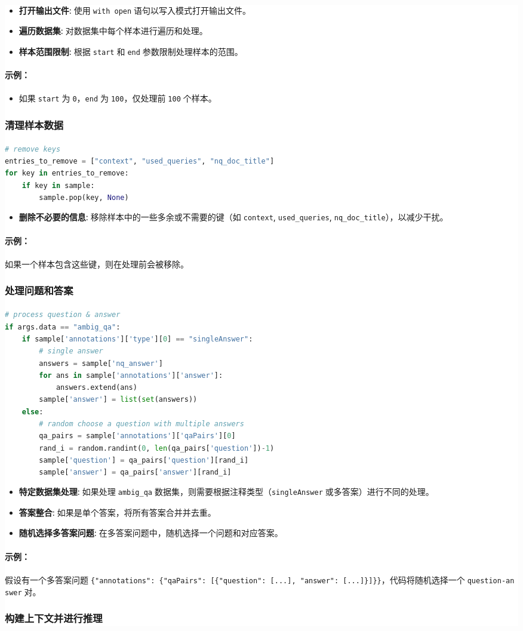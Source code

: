 - **打开输出文件**: 使用 `with open` 语句以写入模式打开输出文件。

- **遍历数据集**: 对数据集中每个样本进行遍历和处理。

- **样本范围限制**: 根据 `start` 和 `end` 参数限制处理样本的范围。

#### 示例：

- 如果 `start` 为 `0`，`end` 为 `100`，仅处理前 `100` 个样本。

### 清理样本数据

```python
# remove keys
entries_to_remove = ["context", "used_queries", "nq_doc_title"]
for key in entries_to_remove:
    if key in sample:
        sample.pop(key, None)
```

- **删除不必要的信息**: 移除样本中的一些多余或不需要的键（如 `context`, `used_queries`, `nq_doc_title`），以减少干扰。

#### 示例：

如果一个样本包含这些键，则在处理前会被移除。

### 处理问题和答案

```python
# process question & answer
if args.data == "ambig_qa":
    if sample['annotations']['type'][0] == "singleAnswer":
        # single answer
        answers = sample['nq_answer']
        for ans in sample['annotations']['answer']:
            answers.extend(ans)
        sample['answer'] = list(set(answers))
    else:
        # random choose a question with multiple answers
        qa_pairs = sample['annotations']['qaPairs'][0]
        rand_i = random.randint(0, len(qa_pairs['question'])-1)
        sample['question'] = qa_pairs['question'][rand_i]
        sample['answer'] = qa_pairs['answer'][rand_i]
```

- **特定数据集处理**: 如果处理 `ambig_qa` 数据集，则需要根据注释类型（`singleAnswer` 或多答案）进行不同的处理。

- **答案整合**: 如果是单个答案，将所有答案合并并去重。

- **随机选择多答案问题**: 在多答案问题中，随机选择一个问题和对应答案。

#### 示例：

假设有一个多答案问题 `{"annotations": {"qaPairs": [{"question": [...], "answer": [...]}]}}`，代码将随机选择一个 `question-answer` 对。

### 构建上下文并进行推理
